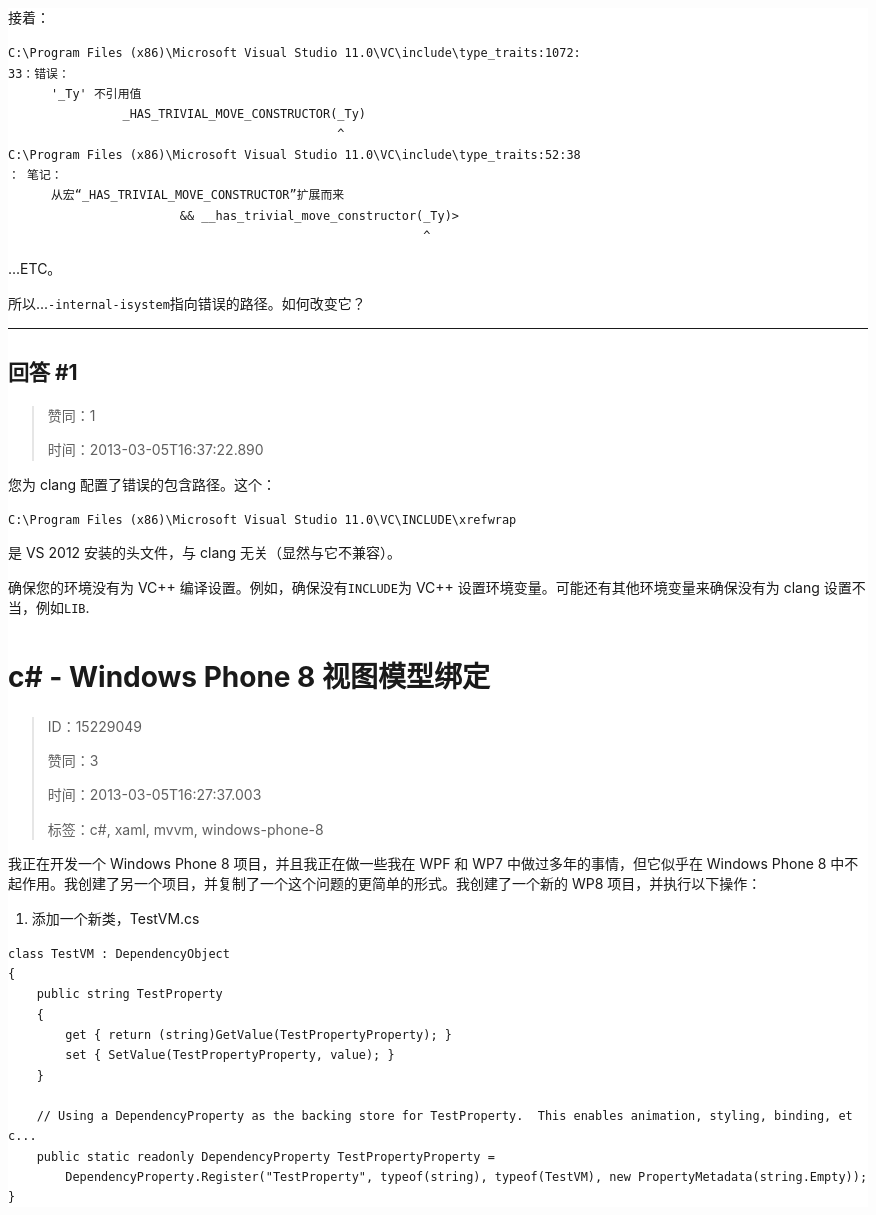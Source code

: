 接着：

```
C:\Program Files (x86)\Microsoft Visual Studio 11.0\VC\include\type_traits:1072:
33：错误：
      '_Ty' 不引用值
                _HAS_TRIVIAL_MOVE_CONSTRUCTOR(_Ty)
                                              ^
C:\Program Files (x86)\Microsoft Visual Studio 11.0\VC\include\type_traits:52:38
： 笔记：
      从宏“_HAS_TRIVIAL_MOVE_CONSTRUCTOR”扩展而来
                        && __has_trivial_move_constructor(_Ty)>
                                                          ^

```

...ETC。

所以...`-internal-isystem`指向错误的路径。如何改变它？

* * *

## 回答 #1

> 赞同：1
> 
> 时间：2013-03-05T16:37:22.890

您为 clang 配置了错误的包含路径。这个：

```
C:\Program Files (x86)\Microsoft Visual Studio 11.0\VC\INCLUDE\xrefwrap 
```

是 VS 2012 安装的头文件，与 clang 无关（显然与它不兼容）。

确保您的环境没有为 VC++ 编译设置。例如，确保没有`INCLUDE`为 VC++ 设置环境变量。可能还有其他环境变量来确保没有为 clang 设置不当，例如`LIB`.

# c# - Windows Phone 8 视图模型绑定

> ID：15229049
> 
> 赞同：3
> 
> 时间：2013-03-05T16:27:37.003
> 
> 标签：c#, xaml, mvvm, windows-phone-8

我正在开发一个 Windows Phone 8 项目，并且我正在做一些我在 WPF 和 WP7 中做过多年的事情，但它似乎在 Windows Phone 8 中不起作用。我创建了另一个项目，并复制了一个这个问题的更简单的形式。我创建了一个新的 WP8 项目，并执行以下操作：

1) 添加一个新类，TestVM.cs

```
class TestVM : DependencyObject
{
    public string TestProperty
    {
        get { return (string)GetValue(TestPropertyProperty); }
        set { SetValue(TestPropertyProperty, value); }
    }

    // Using a DependencyProperty as the backing store for TestProperty.  This enables animation, styling, binding, etc...
    public static readonly DependencyProperty TestPropertyProperty =
        DependencyProperty.Register("TestProperty", typeof(string), typeof(TestVM), new PropertyMetadata(string.Empty));
} 
```